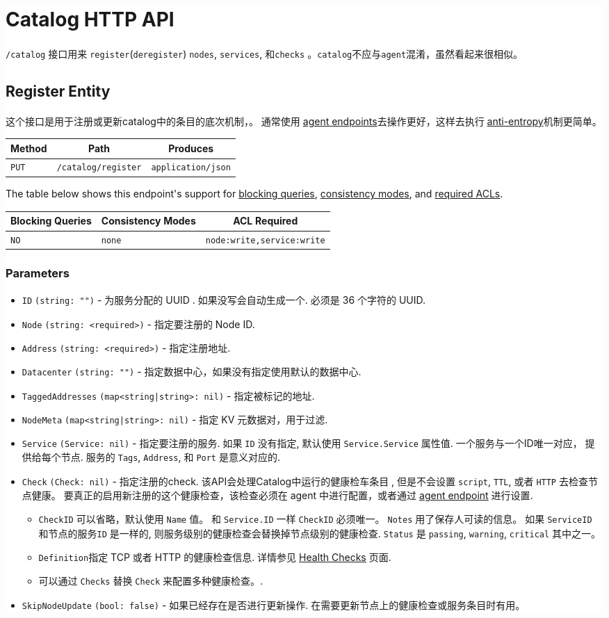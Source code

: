 
# Catalog HTTP API

`/catalog` 接口用来 `register`(`deregister`) `nodes`, `services`, 和`checks` 。`catalog`不应与`agent`混淆，虽然看起来很相似。


## Register Entity

这个接口是用于注册或更新catalog中的条目的底次机制，。
通常使用 [agent endpoints](api/agent/index.d)去操作更好，这样去执行 [anti-entropy](/docs/internals/anti-entropy.html)机制更简单。

| Method | Path                         | Produces                   |
| ------ | ---------------------------- | -------------------------- |
| `PUT`  | `/catalog/register`          | `application/json`         |

The table below shows this endpoint's support for [blocking queries](/api/index.html#blocking-queries), [consistency modes](/api/index.html#consistency-modes), and [required ACLs](/api/index.html#acls).

| Blocking Queries | Consistency Modes | ACL Required               |
| ---------------- | ----------------- | -------------------------- |
| `NO`             | `none`            | `node:write,service:write` |

### Parameters

- `ID` `(string: "")` - 为服务分配的 UUID . 如果没写会自动生成一个. 必须是 36 个字符的 UUID.

- `Node` `(string: <required>)` - 指定要注册的 Node ID.

- `Address` `(string: <required>)` - 指定注册地址.

- `Datacenter` `(string: "")` - 指定数据中心，如果没有指定使用默认的数据中心.

- `TaggedAddresses` `(map<string|string>: nil)` - 指定被标记的地址.

- `NodeMeta` `(map<string|string>: nil)` - 指定 KV 元数据对，用于过滤.

- `Service` `(Service: nil)` - 指定要注册的服务. 如果 `ID` 没有指定, 默认使用 `Service.Service` 属性值.
  一个服务与一个ID唯一对应， 提供给每个节点. 服务的 `Tags`, `Address`, 和 `Port` 是意义对应的.

- `Check` `(Check: nil)` - 指定注册的check. 
  该API会处理Catalog中运行的健康检车条目 , 但是不会设置 `script`, `TTL`, 或者 `HTTP` 去检查节点健康。 
  要真正的启用新注册的这个健康检查，该检查必须在 agent 中进行配置，或者通过 [agent endpoint](api/agent/index.md) 进行设置.
    
    - `CheckID` 可以省略，默认使用 `Name` 值。 和 `Service.ID` 一样 `CheckID` 必须唯一。 `Notes` 用了保存人可读的信息。
    如果 `ServiceID` 和节点的服务`ID` 是一样的, 则服务级别的健康检查会替换掉节点级别的健康检查. 
    `Status` 是 `passing`, `warning`, `critical` 其中之一。

    - `Definition`指定 TCP 或者 HTTP 的健康检查信息.  详情参见 [Health Checks](api/agent/checks.md) 页面.

    - 可以通过 `Checks` 替换 `Check` 来配置多种健康检查。.

- `SkipNodeUpdate` `(bool: false)` - 如果已经存在是否进行更新操作. 在需要更新节点上的健康检查或服务条目时有用。
